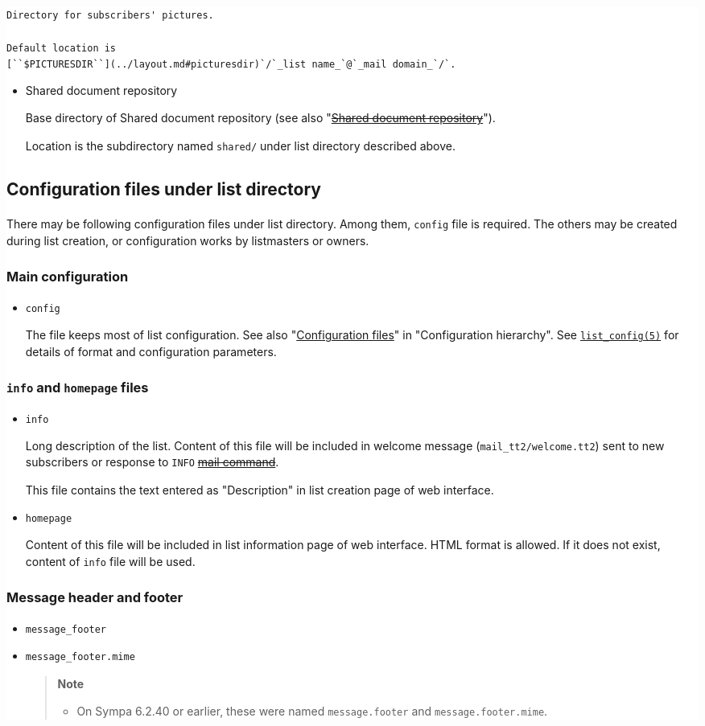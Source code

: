     Directory for subscribers' pictures.

    Default location is
    [``$PICTURESDIR``](../layout.md#picturesdir)`/`_list name_`@`_mail domain_`/`.

  * Shared document repository

    Base directory of Shared document repository (see also
    "~~[Shared document repository](../customize/shared-repository.md)~~").

    Location is the subdirectory named `shared/` under list directory
    described above.

Configuration files under list directory
----------------------------------------

There may be following configuration files under list directory.
Among them, `config` file is required.
The others may be created during list creation, or configuration works by
listmasters or owners.

### Main configuration

  * `config`

    The file keeps most of list configuration.
    See also
    "[Configuration files](basics-configuration.md#configuration-files)"
    in "Configuration hierarchy".
    See [`list_config(5)`](/gpldoc/man/sympa_config.5.html) for details of format and
    configuration parameters.

### `info` and `homepage` files

  * `info`

    Long description of the list.
    Content of this file will be included in welcome message
    (`mail_tt2/welcome.tt2`) sent to new subscribers
    or response to `INFO` ~~[mail command](../mail-commands.md)~~.

    This file contains the text entered as "Description" in list creation page
    of web interface.

  * `homepage`

    Content of this file will be included in list information page of
    web interface.  HTML format is allowed.
    If it does not exist, content of `info` file will be used.

### Message header and footer

  * `message_footer`
  * `message_footer.mime`

    > **Note**
    >
    >   * On Sympa 6.2.40 or earlier, these were named `message.footer`
    >     and `message.footer.mime`.
